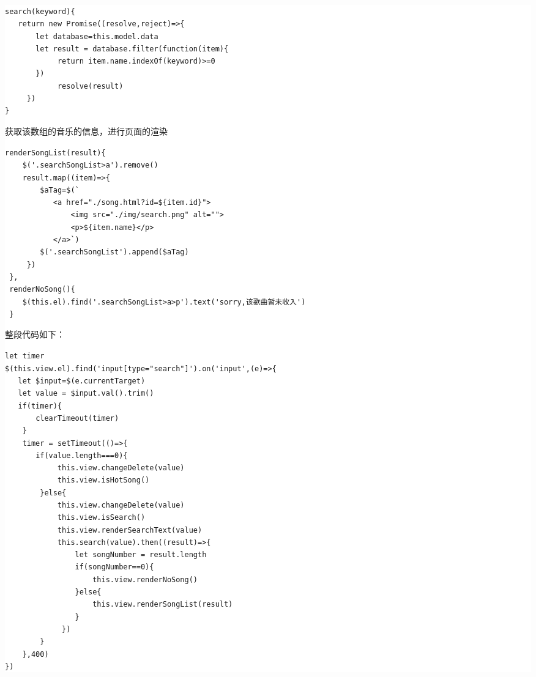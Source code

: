  ```
 search(keyword){
    return new Promise((resolve,reject)=>{
        let database=this.model.data
        let result = database.filter(function(item){
             return item.name.indexOf(keyword)>=0
        })
             resolve(result)
      })
}
```

<p>获取该数组的音乐的信息，进行页面的渲染</p>

```
renderSongList(result){
    $('.searchSongList>a').remove()
    result.map((item)=>{
        $aTag=$(`
           <a href="./song.html?id=${item.id}">
               <img src="./img/search.png" alt="">
               <p>${item.name}</p>                            
           </a>`)
        $('.searchSongList').append($aTag)
     })
 },
 renderNoSong(){
    $(this.el).find('.searchSongList>a>p').text('sorry,该歌曲暂未收入')
 }
 ```

 <p>整段代码如下：</p>

 ```
 let timer
 $(this.view.el).find('input[type="search"]').on('input',(e)=>{
    let $input=$(e.currentTarget)
    let value = $input.val().trim()
    if(timer){
        clearTimeout(timer)
     }
     timer = setTimeout(()=>{
        if(value.length===0){
             this.view.changeDelete(value)
             this.view.isHotSong()
         }else{
             this.view.changeDelete(value)
             this.view.isSearch()
             this.view.renderSearchText(value)  
             this.search(value).then((result)=>{
                 let songNumber = result.length
                 if(songNumber==0){
                     this.view.renderNoSong()               
                 }else{
                     this.view.renderSongList(result)     
                 }
              })
         }
     },400)
 })
 ```
